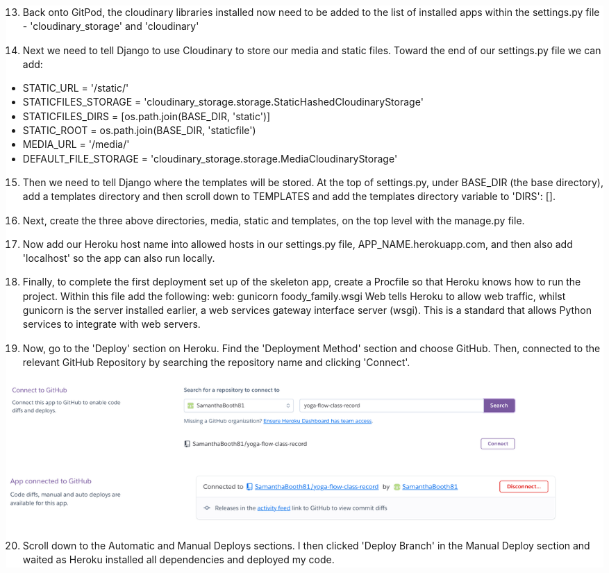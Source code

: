 
13. Back onto GitPod, the cloudinary libraries installed now need to be added to the list of installed apps within the settings.py file - 'cloudinary_storage' and 'cloudinary'

14. Next we need to tell Django to use Cloudinary to store our media and static files. Toward the end of our settings.py  file we can add:

- STATIC_URL = '/static/'
- STATICFILES_STORAGE = 'cloudinary_storage.storage.StaticHashedCloudinaryStorage'
- STATICFILES_DIRS = [os.path.join(BASE_DIR, 'static')]
- STATIC_ROOT = os.path.join(BASE_DIR, 'staticfile')
- MEDIA_URL = '/media/'
- DEFAULT_FILE_STORAGE = 'cloudinary_storage.storage.MediaCloudinaryStorage'

15. Then we need to tell Django where the templates will be stored. At the top of settings.py, under BASE_DIR (the base directory), add a templates directory and then scroll down to TEMPLATES and add the templates directory variable to 'DIRS': []. 

16. Next, create the three above directories, media, static and templates, on the top level with the manage.py file. 

17. Now add our Heroku host name into allowed hosts in our settings.py file, APP_NAME.herokuapp.com, and then also add 'localhost' so the app can also run locally.

18. Finally, to complete the first deployment set up of the skeleton app, create a Procfile so that Heroku knows how to run the project. Within this file add the following:
web: gunicorn foody_family.wsgi
Web tells Heroku to allow web traffic, whilst gunicorn is the server installed earlier, a web services gateway interface server (wsgi). This is a standard that allows Python services to integrate with web servers.


19. Now, go to the 'Deploy' section on Heroku. Find the 'Deployment Method' section and choose GitHub. Then, connected to the relevant GitHub Repository by searching the repository name and clicking 'Connect'.

<img src="assets/readme_images/heroku_deployment_6.png" height="120px"> 

<img src="assets/readme_images/heroku_deployment_6a.png" width="800px"> 

20. Scroll down to the Automatic and Manual Deploys sections. I then clicked 'Deploy Branch' in the Manual Deploy section and waited as Heroku installed all dependencies and deployed my code. 
